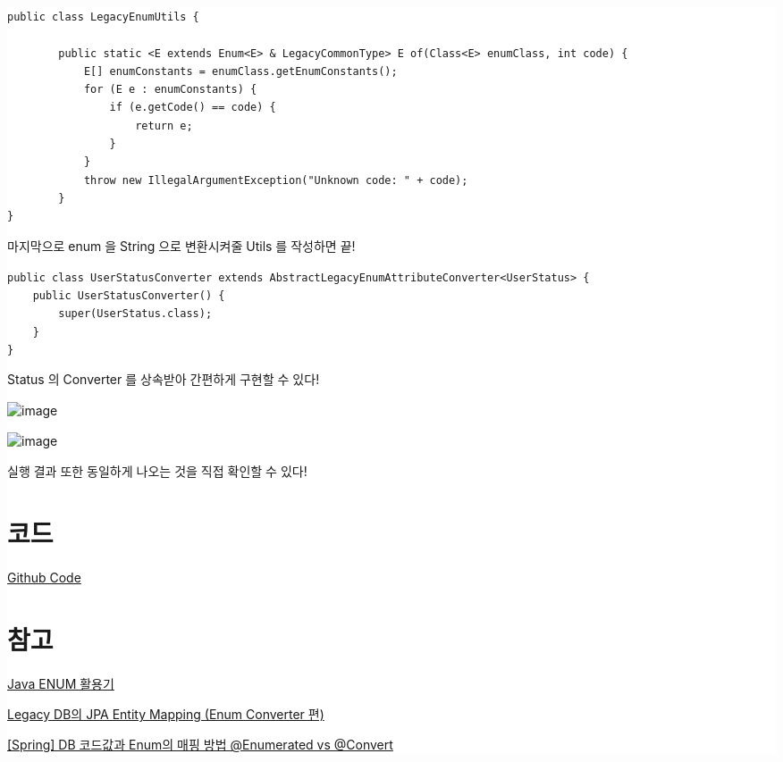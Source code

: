 ```
public class LegacyEnumUtils {

        public static <E extends Enum<E> & LegacyCommonType> E of(Class<E> enumClass, int code) {
            E[] enumConstants = enumClass.getEnumConstants();
            for (E e : enumConstants) {
                if (e.getCode() == code) {
                    return e;
                }
            }
            throw new IllegalArgumentException("Unknown code: " + code);
        }
}
```

마지막으로 enum 을 String 으로 변환시켜줄 Utils 를 작성하면 끝! 

```
public class UserStatusConverter extends AbstractLegacyEnumAttributeConverter<UserStatus> {
    public UserStatusConverter() {
        super(UserStatus.class);
    }
}
```

Status 의 Converter 를 상속받아 간편하게 구현할 수 있다!

![image](https://github.com/min9805/SpringFrameWork/assets/56664567/b039a2b8-fae2-4d04-b821-756cfeee52af)

![image](https://github.com/min9805/SpringFrameWork/assets/56664567/c29244b1-68e2-4bd7-bba1-0133d65d884b)

실행 결과 또한 동일하게 나오는 것을 직접 확인할 수 있다! 

# 코드

[Github Code](https://github.com/min9805/SpringFrameWork/tree/master/ENUM)

# 참고

[Java ENUM 활용기](https://techblog.woowahan.com/2527/)

[Legacy DB의 JPA Entity Mapping (Enum Converter 편)
](https://techblog.woowahan.com/2600/)

[[Spring] DB 코드값과 Enum의 매핑 방법 @Enumerated vs @Convert](https://velog.io/@pood/Spring-DB-%EC%BD%94%EB%93%9C%EA%B0%92%EA%B3%BC-Enum%EC%9D%98-%EB%A7%A4%ED%95%91-%EB%B0%A9%EB%B2%95-Enumerated-vs-Convert)

